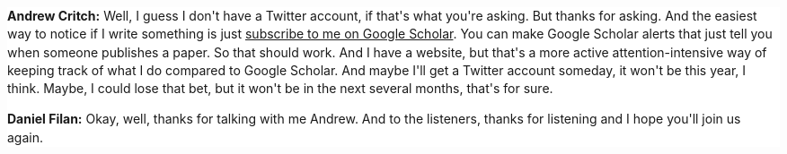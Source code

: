 **Andrew Critch:**
Well, I guess I don't have a Twitter account, if that's what you're asking. But thanks for asking. And the easiest way to notice if I write something is just [subscribe to me on Google Scholar](https://scholar.google.com/citations?user=F3_yOXUAAAAJ&hl=en&oi=ao). You can make Google Scholar alerts that just tell you when someone publishes a paper. So that should work. And I have a website, but that's a more active attention-intensive way of keeping track of what I do compared to Google Scholar. And maybe I'll get a Twitter account someday, it won't be this year, I think. Maybe, I could lose that bet, but it won't be in the next several months, that's for sure.

**Daniel Filan:**
Okay, well, thanks for talking with me Andrew. And to the listeners, thanks for listening and I hope you'll join us again.

